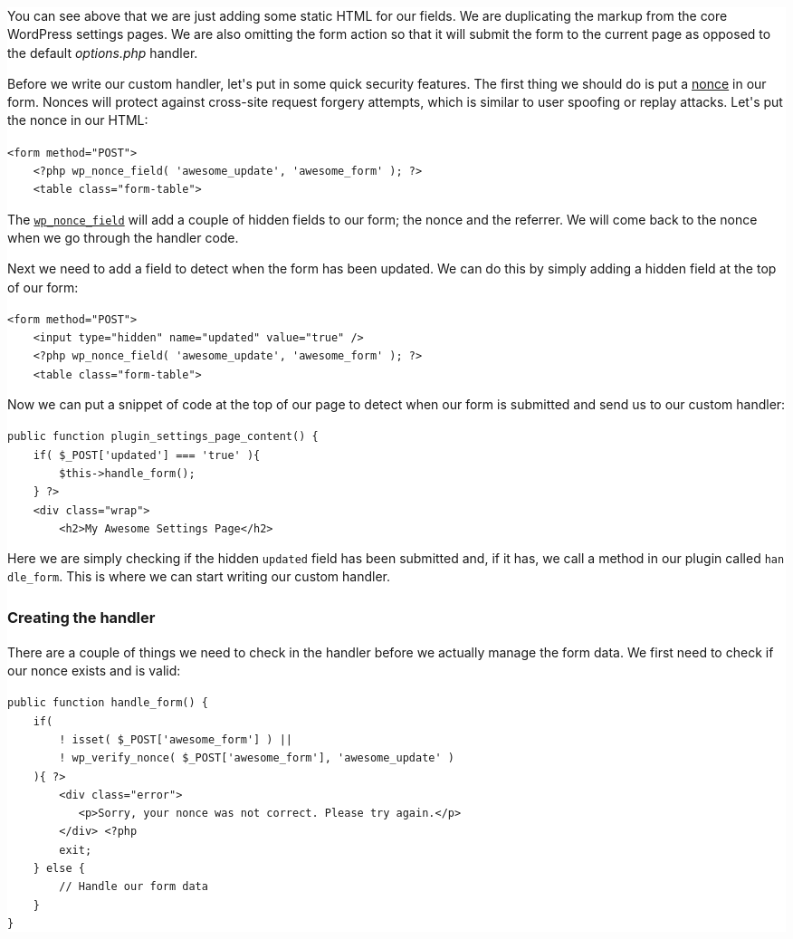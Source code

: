 You can see above that we are just adding some static HTML for our fields. We are duplicating the markup from the core WordPress settings pages. We are also omitting the form action so that it will submit the form to the current page as opposed to the default <i>options.php</i> handler.

Before we write our custom handler, let's put in some quick security features. The first thing we should do is put a <a href="https://codex.wordpress.org/WordPress_Nonces">nonce</a> in our form. Nonces will protect against cross-site request forgery attempts, which is similar to user spoofing or replay attacks. Let's put the nonce in our HTML:

<pre><code class="language-html">&lt;form method="POST"&gt;
	&lt;?php wp_nonce_field( 'awesome_update', 'awesome_form' ); ?&gt;
	&lt;table class="form-table"&gt;
</code></pre>

The <code><a href="https://codex.wordpress.org/Function_Reference/wp_nonce_field">wp_nonce_field</a></code> will add a couple of hidden fields to our form; the nonce and the referrer. We will come back to the nonce when we go through the handler code.

Next we need to add a field to detect when the form has been updated. We can do this by simply adding a hidden field at the top of our form:

<pre><code class="language-html">&lt;form method="POST"&gt;
	&lt;input type="hidden" name="updated" value="true" /&gt;
	&lt;?php wp_nonce_field( 'awesome_update', 'awesome_form' ); ?&gt;
	&lt;table class="form-table"&gt;
</code></pre>

Now we can put a snippet of code at the top of our page to detect when our form is submitted and send us to our custom handler:

<pre><code class="language-phmtl">public function plugin_settings_page_content() {
	if( $_POST['updated'] === 'true' ){
		$this-&gt;handle_form();
	} ?&gt;
	&lt;div class="wrap"&gt;
		&lt;h2&gt;My Awesome Settings Page&lt;/h2&gt;
</code></pre>

Here we are simply checking if the hidden <code>updated</code> field has been submitted and, if it has, we call a method in our plugin called <code>handle_form</code>. This is where we can start writing our custom handler.</p>

### Creating the handler

There are a couple of things we need to check in the handler before we actually manage the form data. We first need to check if our nonce exists and is valid:

<pre><code class="language-phtml">public function handle_form() {
    if(
		! isset( $_POST['awesome_form'] ) ||
		! wp_verify_nonce( $_POST['awesome_form'], 'awesome_update' )
	){ ?&gt;
    	&lt;div class="error"&gt;
           &lt;p&gt;Sorry, your nonce was not correct. Please try again.&lt;/p&gt;
    	&lt;/div&gt; &lt;?php
    	exit;
    } else {
    	// Handle our form data
    }
}
</code></pre>
